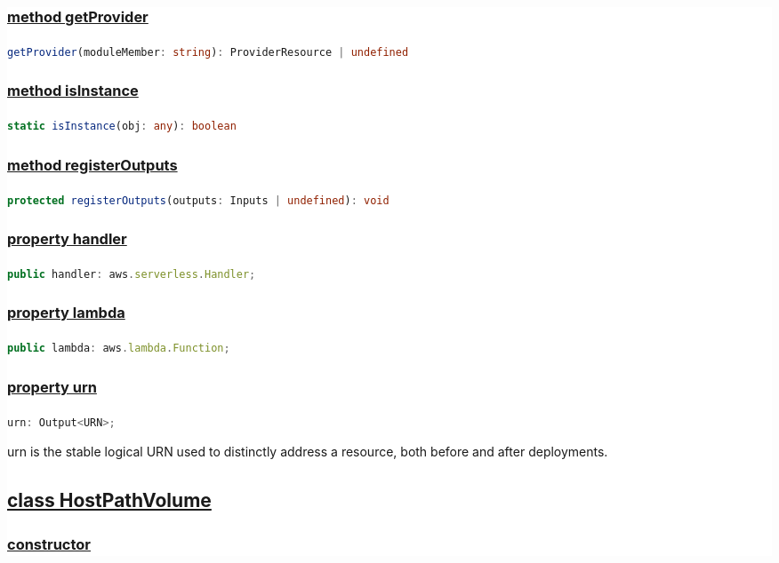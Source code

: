 <h3 class="pdoc-member-header">
<a class="pdoc-child-name" href="https://github.com/pulumi/pulumi-cloud/blob/master/aws/node_modules/@pulumi/pulumi/resource.d.ts#L13">method getProvider</a>
</h3>

```typescript
getProvider(moduleMember: string): ProviderResource | undefined
```

<h3 class="pdoc-member-header">
<a class="pdoc-child-name" href="https://github.com/pulumi/pulumi-cloud/blob/master/aws/node_modules/@pulumi/pulumi/resource.d.ts#L12">method isInstance</a>
</h3>

```typescript
static isInstance(obj: any): boolean
```

<h3 class="pdoc-member-header">
<a class="pdoc-child-name" href="https://github.com/pulumi/pulumi-cloud/blob/master/aws/node_modules/@pulumi/pulumi/resource.d.ts#L135">method registerOutputs</a>
</h3>

```typescript
protected registerOutputs(outputs: Inputs | undefined): void
```

<h3 class="pdoc-member-header">
<a class="pdoc-child-name" href="https://github.com/pulumi/pulumi-cloud/blob/master/aws/function.ts#L26">property handler</a>
</h3>

```typescript
public handler: aws.serverless.Handler;
```

<h3 class="pdoc-member-header">
<a class="pdoc-child-name" href="https://github.com/pulumi/pulumi-cloud/blob/master/aws/function.ts#L27">property lambda</a>
</h3>

```typescript
public lambda: aws.lambda.Function;
```

<h3 class="pdoc-member-header">
<a class="pdoc-child-name" href="https://github.com/pulumi/pulumi-cloud/blob/master/aws/node_modules/@pulumi/pulumi/resource.d.ts#L11">property urn</a>
</h3>

```typescript
urn: Output<URN>;
```


urn is the stable logical URN used to distinctly address a resource, both before and after
deployments.

<h2 class="pdoc-module-header" id="HostPathVolume">
<a class="pdoc-member-name" href="https://github.com/pulumi/pulumi-cloud/blob/master/aws/service.ts#L789">class HostPathVolume</a>
</h2>
<h3 class="pdoc-member-header">
<a class="pdoc-child-name" href="https://github.com/pulumi/pulumi-cloud/blob/master/aws/service.ts#L791">constructor</a>
</h3>
